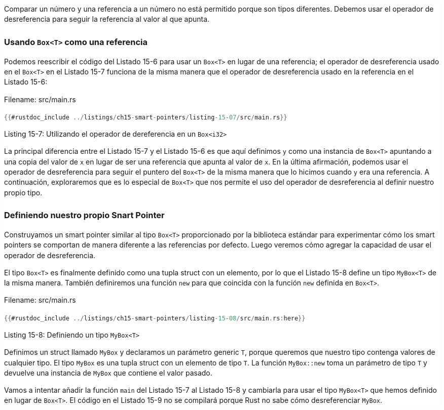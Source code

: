 Comparar un número y una referencia a un número no está permitido porque son
tipos diferentes. Debemos usar el operador de desreferencia para seguir la
referencia al valor al que apunta.

### Usando `Box<T>` como una referencia

Podemos reescribir el código del Listado 15-6 para usar un `Box<T>` en lugar de
una referencia; el operador de desreferencia usado en el `Box<T>` en el Listado
15-7 funciona de la misma manera que el operador de desreferencia usado en la
referencia en el Listado 15-6:

<span class="filename">Filename: src/main.rs</span>

```rust
{{#rustdoc_include ../listings/ch15-smart-pointers/listing-15-07/src/main.rs}}
```

<span class="caption">Listing 15-7: Utilizando el operador de dereferencia
en un `Box<i32>`</span>

La principal diferencia entre el Listado 15-7 y el Listado 15-6 es que aquí
definimos `y` como una instancia de `Box<T>` apuntando a una copia del valor de
`x` en lugar de ser una referencia que apunta al valor de `x`. En la última 
afirmación, podemos usar el operador de desreferencia para seguir el puntero del 
`Box<T>` de la misma manera que lo hicimos cuando `y` era una referencia. A 
continuación, exploraremos que es lo especial de `Box<T>` que nos permite el 
uso del operador de desreferencia al definir nuestro propio tipo.

### Definiendo nuestro propio Snart Pointer

Construyamos un smart pointer similar al tipo `Box<T>` proporcionado por la
biblioteca estándar para experimentar cómo los smart pointers se comportan de
manera diferente a las referencias por defecto. Luego veremos cómo agregar la
capacidad de usar el operador de desreferencia.

El tipo `Box<T>` es finalmente definido como una tupla struct con un elemento,
por lo que el Listado 15-8 define un tipo `MyBox<T>` de la misma manera.
También definiremos una función `new` para que coincida con la función `new`
definida en `Box<T>`.

<span class="filename">Filename: src/main.rs</span>

```rust
{{#rustdoc_include ../listings/ch15-smart-pointers/listing-15-08/src/main.rs:here}}
```

<span class="caption">Listing 15-8: Definiendo un tipo `MyBox<T>`</span>

Definimos un struct llamado `MyBox` y declaramos un parámetro generic `T`,
porque queremos que nuestro tipo contenga valores de cualquier tipo. El tipo
`MyBox` es una tupla struct con un elemento de tipo `T`. La función `MyBox::new`
toma un parámetro de tipo `T` y devuelve una instancia de `MyBox` que contiene
el valor pasado.

Vamos a intentar añadir la función `main` del Listado 15-7 al Listado 15-8 y
cambiarla para usar el tipo `MyBox<T>` que hemos definido en lugar de `Box<T>`.
El código en el Listado 15-9 no se compilará porque Rust no sabe cómo
desreferenciar `MyBox`.
